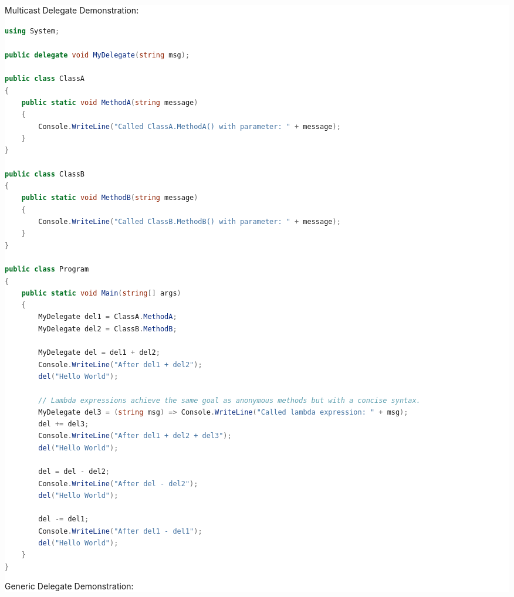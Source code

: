 
Multicast Delegate Demonstration:

```csharp
using System;

public delegate void MyDelegate(string msg);

public class ClassA
{
    public static void MethodA(string message)
    {
        Console.WriteLine("Called ClassA.MethodA() with parameter: " + message);
    }
}

public class ClassB
{
    public static void MethodB(string message)
    {
        Console.WriteLine("Called ClassB.MethodB() with parameter: " + message);
    }
}

public class Program
{
    public static void Main(string[] args)
    {
        MyDelegate del1 = ClassA.MethodA;
        MyDelegate del2 = ClassB.MethodB;

        MyDelegate del = del1 + del2;
        Console.WriteLine("After del1 + del2");
        del("Hello World");

        // Lambda expressions achieve the same goal as anonymous methods but with a concise syntax.
        MyDelegate del3 = (string msg) => Console.WriteLine("Called lambda expression: " + msg);
        del += del3;
        Console.WriteLine("After del1 + del2 + del3");
        del("Hello World");

        del = del - del2;
        Console.WriteLine("After del - del2");
        del("Hello World");

        del -= del1;
        Console.WriteLine("After del1 - del1");
        del("Hello World");
    }
}
```

Generic Delegate Demonstration:
